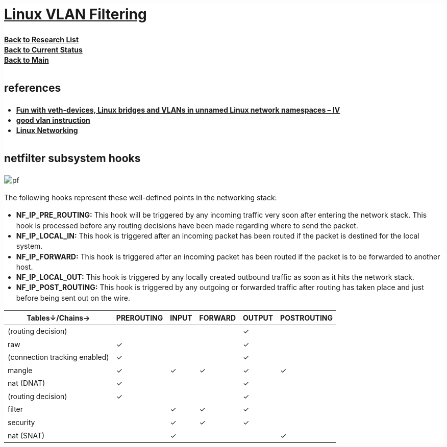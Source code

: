 # **[Linux VLAN Filtering](https://www.youtube.com/watch?v=a8ghZoBZcE0&list=PLmZU6NElARbZtvrVbfz9rVpWRt5HyCeO7&index=3)**

**[Back to Research List](../../../../../../research_list.md)**\
**[Back to Current Status](../../../../../../../development/status/weekly/current_status.md)**\
**[Back to Main](../../../../../../../README.md)**

## references

- **[Fun with veth-devices, Linux bridges and VLANs in unnamed Linux network namespaces – IV](https://linux-blog.anracom.com/2017/11/20/fun-with-veth-devices-linux-bridges-and-vlans-in-unnamed-linux-network-namespaces-iv/#:~:text=Both%20variants%20can%20also%20be,trunk%20interface%20a%20trunk%20port.)**
- **[good vlan instruction](https://developers.redhat.com/blog/2018/10/22/introduction-to-linux-interfaces-for-virtual-networking#vlan)**
- **[Linux Networking](https://www.youtube.com/@routerologyblog1111/playlists)**

## netfilter subsystem hooks

![pf](https://people.netfilter.org/pablo/nf-hooks.png)

The following hooks represent these well-defined points in the networking stack:

- **NF_IP_PRE_ROUTING:** This hook will be triggered by any incoming traffic very soon after entering the network stack. This hook is processed before any routing decisions have been made regarding where to send the packet.
- **NF_IP_LOCAL_IN:** This hook is triggered after an incoming packet has been routed if the packet is destined for the local system.
- **NF_IP_FORWARD:** This hook is triggered after an incoming packet has been routed if the packet is to be forwarded to another host.
- **NF_IP_LOCAL_OUT:** This hook is triggered by any locally created outbound traffic as soon as it hits the network stack.
- **NF_IP_POST_ROUTING:** This hook is triggered by any outgoing or forwarded traffic after routing has taken place and just before being sent out on the wire.

| Tables↓/Chains→               | PREROUTING | INPUT | FORWARD | OUTPUT | POSTROUTING |
|-------------------------------|------------|-------|---------|--------|-------------|
| (routing decision)            |            |       |         | ✓      |             |
| raw                           | ✓          |       |         | ✓      |             |
| (connection tracking enabled) | ✓          |       |         | ✓      |             |
| mangle                        | ✓          | ✓     | ✓       | ✓      | ✓           |
| nat (DNAT)                    | ✓          |       |         | ✓      |             |
| (routing decision)            | ✓          |       |         | ✓      |             |
| filter                        |            | ✓     | ✓       | ✓      |             |
| security                      |            | ✓     | ✓       | ✓      |             |
| nat (SNAT)                    |            | ✓     |         |        | ✓           |
